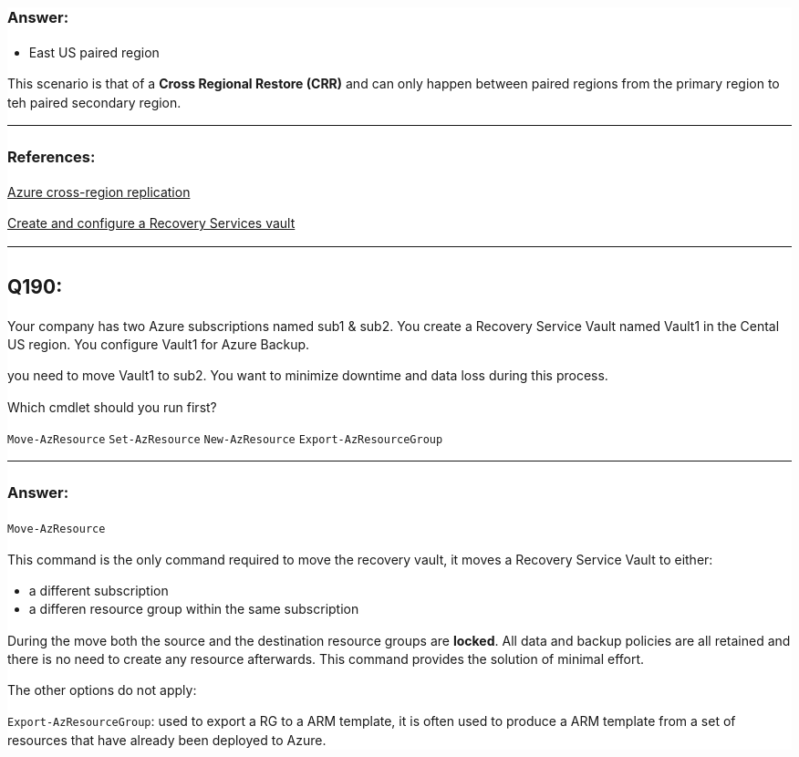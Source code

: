 
### Answer:
- East US paired region

This scenario is that of a **Cross Regional Restore (CRR)** and can only happen between paired regions from the primary region to teh paired secondary region.

---

### References:

[Azure cross-region replication](https://learn.microsoft.com/en-us/azure/reliability/cross-region-replication-azure)  

[Create and configure a Recovery Services vault](https://learn.microsoft.com/en-us/azure/backup/backup-create-recovery-services-vault)   

---

## Q190:

Your company has two Azure subscriptions named sub1 & sub2.
You create a Recovery Service Vault named Vault1 in the Cental US region.
You configure Vault1 for Azure Backup.

you need to move Vault1 to sub2.
You want to minimize downtime and data loss during this process.

Which cmdlet should you run first?

`Move-AzResource`
`Set-AzResource`
`New-AzResource`
`Export-AzResourceGroup`


---

### Answer:
`Move-AzResource`

This command is the only command required to move the recovery vault, 
it moves a Recovery Service Vault to either:
- a different subscription
- a differen resource group within the same subscription

During the move both the source and the destination resource groups are **locked**. 
All data and backup policies are all retained and there is no need to create any resource afterwards.
This command provides the solution of minimal effort.

The other options do not apply:

`Export-AzResourceGroup`:
used to export a RG to a ARM template, it is often used to produce a ARM template from a set of resources that have already been deployed to Azure.
